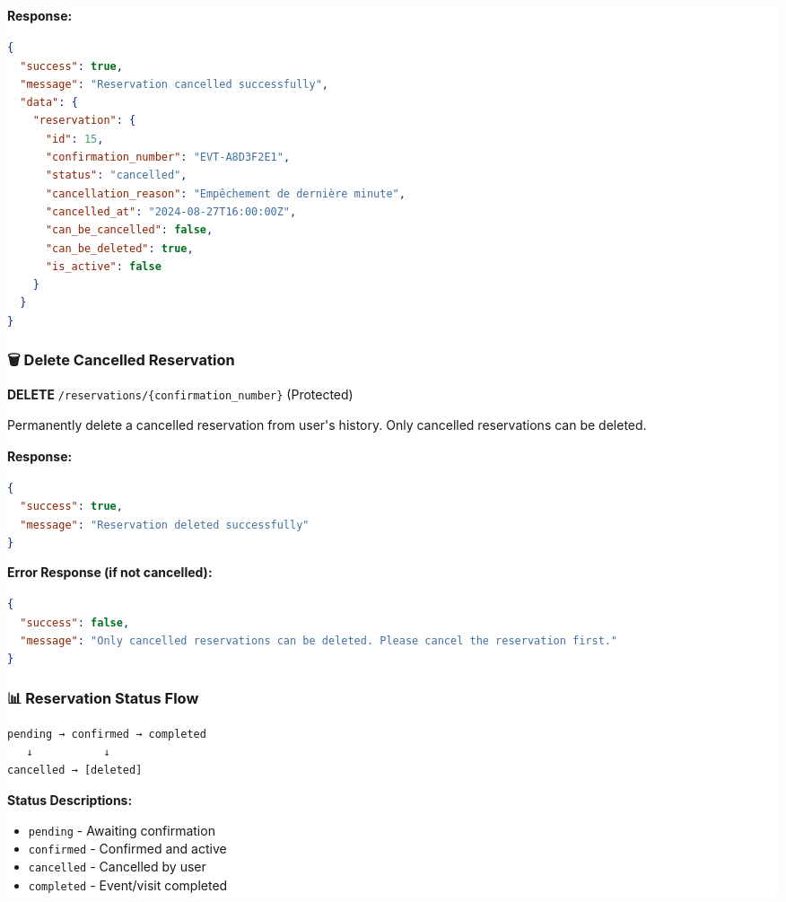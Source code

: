 **Response:**
```json
{
  "success": true,
  "message": "Reservation cancelled successfully",
  "data": {
    "reservation": {
      "id": 15,
      "confirmation_number": "EVT-A8D3F2E1",
      "status": "cancelled",
      "cancellation_reason": "Empêchement de dernière minute",
      "cancelled_at": "2024-08-27T16:00:00Z",
      "can_be_cancelled": false,
      "can_be_deleted": true,
      "is_active": false
    }
  }
}
```

### 🗑️ Delete Cancelled Reservation
**DELETE** `/reservations/{confirmation_number}` (Protected)

Permanently delete a cancelled reservation from user's history. Only cancelled reservations can be deleted.

**Response:**
```json
{
  "success": true,
  "message": "Reservation deleted successfully"
}
```

**Error Response (if not cancelled):**
```json
{
  "success": false,
  "message": "Only cancelled reservations can be deleted. Please cancel the reservation first."
}
```

### 📊 Reservation Status Flow

```
pending → confirmed → completed
   ↓           ↓
cancelled → [deleted]
```

**Status Descriptions:**
- `pending` - Awaiting confirmation
- `confirmed` - Confirmed and active
- `cancelled` - Cancelled by user
- `completed` - Event/visit completed
